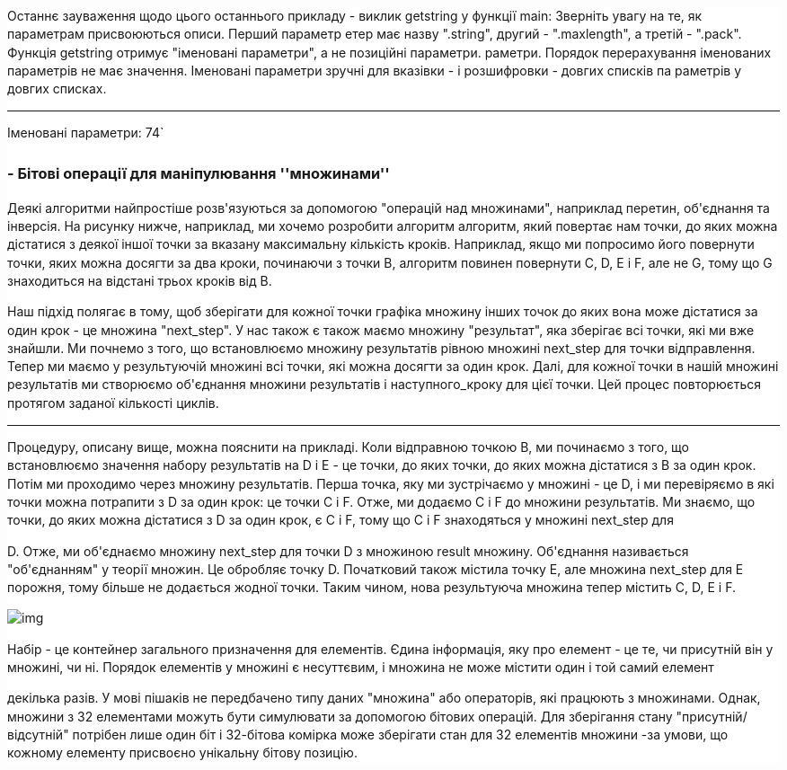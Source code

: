 Останнє зауваження щодо цього останнього прикладу - виклик getstring у функції main:
Зверніть увагу на те, як параметрам присвоюються описи. Перший параметр
етер має назву ".string", другий - ".maxlength", а третій - ".pack".
Функція getstring отримує "іменовані параметри", а не позиційні параметри.
раметри. Порядок перерахування іменованих параметрів не має значення.
Іменовані параметри зручні для вказівки - і розшифровки - довгих списків па
раметрів у довгих списках.

---

Іменовані параметри: 74`

### - Бітові операції для маніпулювання ''множинами''

Деякі алгоритми найпростіше розв'язуються за допомогою "операцій над множинами", наприклад
перетин,
об'єднання та інверсія. На рисунку нижче, наприклад, ми хочемо розробити алгоритм
алгоритм, який повертає нам точки, до яких можна дістатися з деякої іншої точки
за вказану максимальну кількість кроків. Наприклад, якщо ми попросимо його
повернути точки, яких можна досягти за два кроки, починаючи з точки B, алгоритм повинен
повернути C, D, E і F, але не G, тому що G знаходиться на відстані трьох кроків від B.

Наш підхід полягає в тому, щоб зберігати для кожної точки графіка множину інших точок
до яких вона може дістатися за один крок - це множина "next_step". У нас також є
також маємо множину "результат", яка зберігає всі точки, які ми вже знайшли. Ми почнемо з того, що
встановлюємо множину результатів рівною множині next_step для точки відправлення. Тепер
ми маємо у результуючій множині всі точки, які можна досягти за один крок. Далі, для
кожної точки в нашій множині результатів ми створюємо об'єднання множини результатів і
наступного_кроку для цієї точки. Цей процес повторюється протягом заданої кількості циклів.

---

Процедуру, описану вище, можна пояснити на прикладі. Коли відправною точкою
B, ми починаємо з того, що встановлюємо значення набору результатів на D і E - це точки, до яких
точки, до яких можна дістатися з B за один крок. Потім ми проходимо через
множину результатів. Перша точка, яку ми зустрічаємо у множині - це D, і ми перевіряємо
в які точки можна потрапити з D за один крок: це точки C і F. Отже, ми додаємо
C і F до множини результатів. Ми знаємо, що точки, до яких можна дістатися з
D за один крок, є C і F, тому що C і F знаходяться у множині next_step для

D. Отже, ми об'єднаємо множину next_step для точки D з множиною result
множину. Об'єднання називається "об'єднанням" у теорії множин. Це обробляє точку D. Початковий
також містила точку E, але множина next_step для E порожня, тому
більше не додається жодної точки. Таким чином, нова результуюча множина тепер містить C, D, E і F.

![img](https://i.ibb.co/m9Dq7x2/image.png)

Набір - це контейнер загального призначення для елементів. Єдина інформація, яку
про елемент - це те, чи присутній він у множині, чи ні. Порядок
елементів у множині є несуттєвим, і множина не може містити один і той самий елемент

декілька разів. У мові пішаків не передбачено типу даних "множина" або
операторів, які працюють з множинами. Однак, множини з 32 елементами можуть бути
симулювати за допомогою бітових операцій. Для зберігання стану "присутній/відсутній" потрібен лише один біт
і 32-бітова комірка може зберігати стан для 32 елементів множини
-за умови, що кожному елементу присвоєно унікальну бітову позицію.
